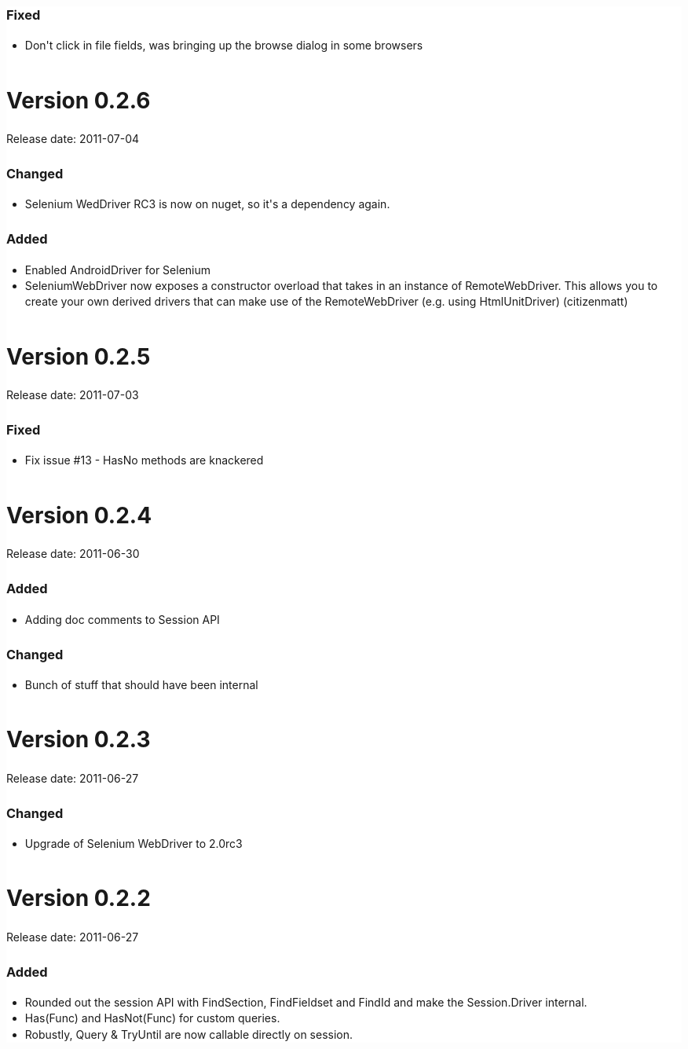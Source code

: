 ### Fixed 
* Don't click in file fields, was bringing up the browse dialog in some browsers

# Version 0.2.6

Release date: 2011-07-04

### Changed
* Selenium WedDriver RC3 is now on nuget, so it's a dependency again.

### Added
* Enabled AndroidDriver for Selenium
* SeleniumWebDriver now exposes a constructor overload that takes in an instance of RemoteWebDriver. This allows you to create your own derived drivers that can make use of the RemoteWebDriver (e.g. using HtmlUnitDriver) (citizenmatt)

# Version 0.2.5

Release date: 2011-07-03

### Fixed
* Fix issue #13 - HasNo methods are knackered

# Version 0.2.4

Release date: 2011-06-30

### Added
* Adding doc comments to Session API

### Changed
* Bunch of stuff that should have been internal

# Version 0.2.3

Release date: 2011-06-27

### Changed
* Upgrade of Selenium WebDriver to 2.0rc3

# Version 0.2.2

Release date: 2011-06-27

### Added
* Rounded out the session API with FindSection, FindFieldset and FindId and make the Session.Driver internal. 
* Has(Func<Element>) and HasNot(Func<Element>) for custom queries.
* Robustly, Query & TryUntil are now callable directly on session.
